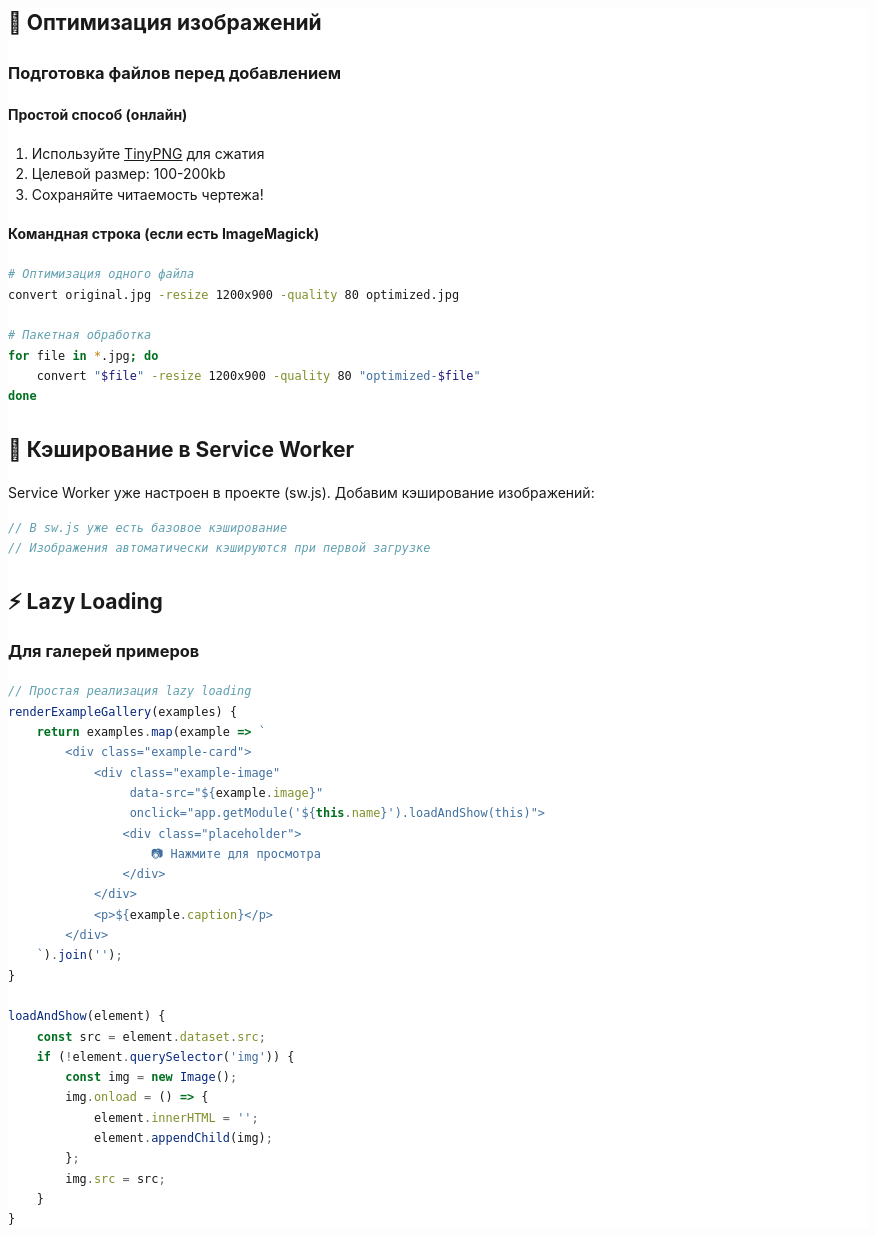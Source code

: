 ## 🚀 Оптимизация изображений

### Подготовка файлов перед добавлением

#### Простой способ (онлайн)
1. Используйте [TinyPNG](https://tinypng.com/) для сжатия
2. Целевой размер: 100-200kb
3. Сохраняйте читаемость чертежа!

#### Командная строка (если есть ImageMagick)
```bash
# Оптимизация одного файла
convert original.jpg -resize 1200x900 -quality 80 optimized.jpg

# Пакетная обработка
for file in *.jpg; do
    convert "$file" -resize 1200x900 -quality 80 "optimized-$file"
done
```

## 💾 Кэширование в Service Worker

Service Worker уже настроен в проекте (sw.js). Добавим кэширование изображений:

```javascript
// В sw.js уже есть базовое кэширование
// Изображения автоматически кэшируются при первой загрузке
```

## ⚡ Lazy Loading

### Для галерей примеров

```javascript
// Простая реализация lazy loading
renderExampleGallery(examples) {
    return examples.map(example => `
        <div class="example-card">
            <div class="example-image" 
                 data-src="${example.image}"
                 onclick="app.getModule('${this.name}').loadAndShow(this)">
                <div class="placeholder">
                    📷 Нажмите для просмотра
                </div>
            </div>
            <p>${example.caption}</p>
        </div>
    `).join('');
}

loadAndShow(element) {
    const src = element.dataset.src;
    if (!element.querySelector('img')) {
        const img = new Image();
        img.onload = () => {
            element.innerHTML = '';
            element.appendChild(img);
        };
        img.src = src;
    }
}
```
